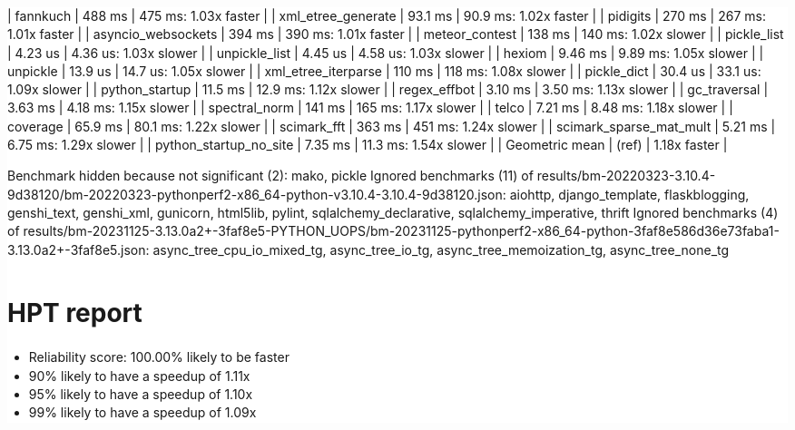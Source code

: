 | fannkuch                 | 488 ms                                                       | 475 ms: 1.03x faster                                                         |
| xml_etree_generate       | 93.1 ms                                                      | 90.9 ms: 1.02x faster                                                        |
| pidigits                 | 270 ms                                                       | 267 ms: 1.01x faster                                                         |
| asyncio_websockets       | 394 ms                                                       | 390 ms: 1.01x faster                                                         |
| meteor_contest           | 138 ms                                                       | 140 ms: 1.02x slower                                                         |
| pickle_list              | 4.23 us                                                      | 4.36 us: 1.03x slower                                                        |
| unpickle_list            | 4.45 us                                                      | 4.58 us: 1.03x slower                                                        |
| hexiom                   | 9.46 ms                                                      | 9.89 ms: 1.05x slower                                                        |
| unpickle                 | 13.9 us                                                      | 14.7 us: 1.05x slower                                                        |
| xml_etree_iterparse      | 110 ms                                                       | 118 ms: 1.08x slower                                                         |
| pickle_dict              | 30.4 us                                                      | 33.1 us: 1.09x slower                                                        |
| python_startup           | 11.5 ms                                                      | 12.9 ms: 1.12x slower                                                        |
| regex_effbot             | 3.10 ms                                                      | 3.50 ms: 1.13x slower                                                        |
| gc_traversal             | 3.63 ms                                                      | 4.18 ms: 1.15x slower                                                        |
| spectral_norm            | 141 ms                                                       | 165 ms: 1.17x slower                                                         |
| telco                    | 7.21 ms                                                      | 8.48 ms: 1.18x slower                                                        |
| coverage                 | 65.9 ms                                                      | 80.1 ms: 1.22x slower                                                        |
| scimark_fft              | 363 ms                                                       | 451 ms: 1.24x slower                                                         |
| scimark_sparse_mat_mult  | 5.21 ms                                                      | 6.75 ms: 1.29x slower                                                        |
| python_startup_no_site   | 7.35 ms                                                      | 11.3 ms: 1.54x slower                                                        |
| Geometric mean           | (ref)                                                        | 1.18x faster                                                                 |

Benchmark hidden because not significant (2): mako, pickle
Ignored benchmarks (11) of results/bm-20220323-3.10.4-9d38120/bm-20220323-pythonperf2-x86_64-python-v3.10.4-3.10.4-9d38120.json: aiohttp, django_template, flaskblogging, genshi_text, genshi_xml, gunicorn, html5lib, pylint, sqlalchemy_declarative, sqlalchemy_imperative, thrift
Ignored benchmarks (4) of results/bm-20231125-3.13.0a2+-3faf8e5-PYTHON_UOPS/bm-20231125-pythonperf2-x86_64-python-3faf8e586d36e73faba1-3.13.0a2+-3faf8e5.json: async_tree_cpu_io_mixed_tg, async_tree_io_tg, async_tree_memoization_tg, async_tree_none_tg


# HPT report

- Reliability score: 100.00% likely to be faster
- 90% likely to have a speedup of 1.11x
- 95% likely to have a speedup of 1.10x
- 99% likely to have a speedup of 1.09x
